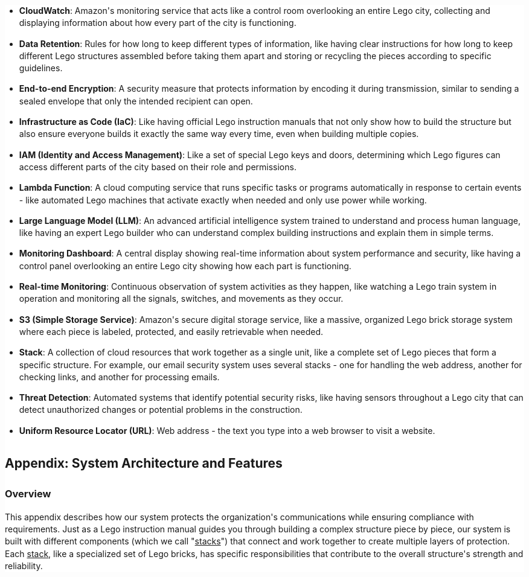 - **CloudWatch**: Amazon's monitoring service that acts like a control room overlooking an entire Lego city, collecting and displaying information about how every part of the city is functioning.

- **Data Retention**: Rules for how long to keep different types of information, like having clear instructions for how long to keep different Lego structures assembled before taking them apart and storing or recycling the pieces according to specific guidelines.

- **End-to-end Encryption**: A security measure that protects information by encoding it during transmission, similar to sending a sealed envelope that only the intended recipient can open.

- **Infrastructure as Code (IaC)**: Like having official Lego instruction manuals that not only show how to build the structure but also ensure everyone builds it exactly the same way every time, even when building multiple copies.

- **IAM (Identity and Access Management)**: Like a set of special Lego keys and doors, determining which Lego figures can access different parts of the city based on their role and permissions.

- **Lambda Function**: A cloud computing service that runs specific tasks or programs automatically in response to certain events - like automated Lego machines that activate exactly when needed and only use power while working.

- **Large Language Model (LLM)**: An advanced artificial intelligence system trained to understand and process human language, like having an expert Lego builder who can understand complex building instructions and explain them in simple terms.

- **Monitoring Dashboard**: A central display showing real-time information about system performance and security, like having a control panel overlooking an entire Lego city showing how each part is functioning.

- **Real-time Monitoring**: Continuous observation of system activities as they happen, like watching a Lego train system in operation and monitoring all the signals, switches, and movements as they occur.

- **S3 (Simple Storage Service)**: Amazon's secure digital storage service, like a massive, organized Lego brick storage system where each piece is labeled, protected, and easily retrievable when needed.

- **Stack**: A collection of cloud resources that work together as a single unit, like a complete set of Lego pieces that form a specific structure. For example, our email security system uses several stacks - one for handling the web address, another for checking links, and another for processing emails.

- **Threat Detection**: Automated systems that identify potential security risks, like having sensors throughout a Lego city that can detect unauthorized changes or potential problems in the construction.

- **Uniform Resource Locator (URL)**: Web address - the text you type into a web browser to visit a website.



## Appendix: System Architecture and Features

### Overview

This appendix describes how our system protects the organization's communications while ensuring compliance with requirements. Just as a Lego instruction manual guides you through building a complex structure piece by piece, our system is built with different components (which we call "[stacks](#glossary-of-terms)") that connect and work together to create multiple layers of protection. Each [stack](#glossary-of-terms), like a specialized set of Lego bricks, has specific responsibilities that contribute to the overall structure's strength and reliability.
